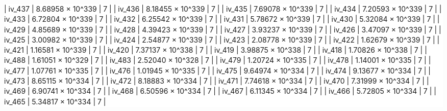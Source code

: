 | iv_437 | 8.68958 × 10^339 | 7 |
| iv_436 | 8.18455 × 10^339 | 7 |
| iv_435 | 7.69078 × 10^339 | 7 |
| iv_434 | 7.20593 × 10^339 | 7 |
| iv_433 | 6.72804 × 10^339 | 7 |
| iv_432 | 6.25542 × 10^339 | 7 |
| iv_431 | 5.78672 × 10^339 | 7 |
| iv_430 | 5.32084 × 10^339 | 7 |
| iv_429 | 4.85689 × 10^339 | 7 |
| iv_428 | 4.39423 × 10^339 | 7 |
| iv_427 | 3.93237 × 10^339 | 7 |
| iv_426 | 3.47097 × 10^339 | 7 |
| iv_425 | 3.00982 × 10^339 | 7 |
| iv_424 | 2.54877 × 10^339 | 7 |
| iv_423 | 2.08778 × 10^339 | 7 |
| iv_422 | 1.62679 × 10^339 | 7 |
| iv_421 | 1.16581 × 10^339 | 7 |
| iv_420 | 7.37137 × 10^338 | 7 |
| iv_419 | 3.98875 × 10^338 | 7 |
| iv_418 | 1.70826 × 10^338 | 7 |
| iv_488 | 1.61051 × 10^329 | 7 |
| iv_483 | 2.52040 × 10^328 | 7 |
| iv_479 | 1.20724 × 10^335 | 7 |
| iv_478 | 1.14001 × 10^335 | 7 |
| iv_477 | 1.07761 × 10^335 | 7 |
| iv_476 | 1.01945 × 10^335 | 7 |
| iv_475 | 9.64974 × 10^334 | 7 |
| iv_474 | 9.13677 × 10^334 | 7 |
| iv_473 | 8.65115 × 10^334 | 7 |
| iv_472 | 8.18883 × 10^334 | 7 |
| iv_471 | 7.74618 × 10^334 | 7 |
| iv_470 | 7.31999 × 10^334 | 7 |
| iv_469 | 6.90741 × 10^334 | 7 |
| iv_468 | 6.50596 × 10^334 | 7 |
| iv_467 | 6.11345 × 10^334 | 7 |
| iv_466 | 5.72805 × 10^334 | 7 |
| iv_465 | 5.34817 × 10^334 | 7 |